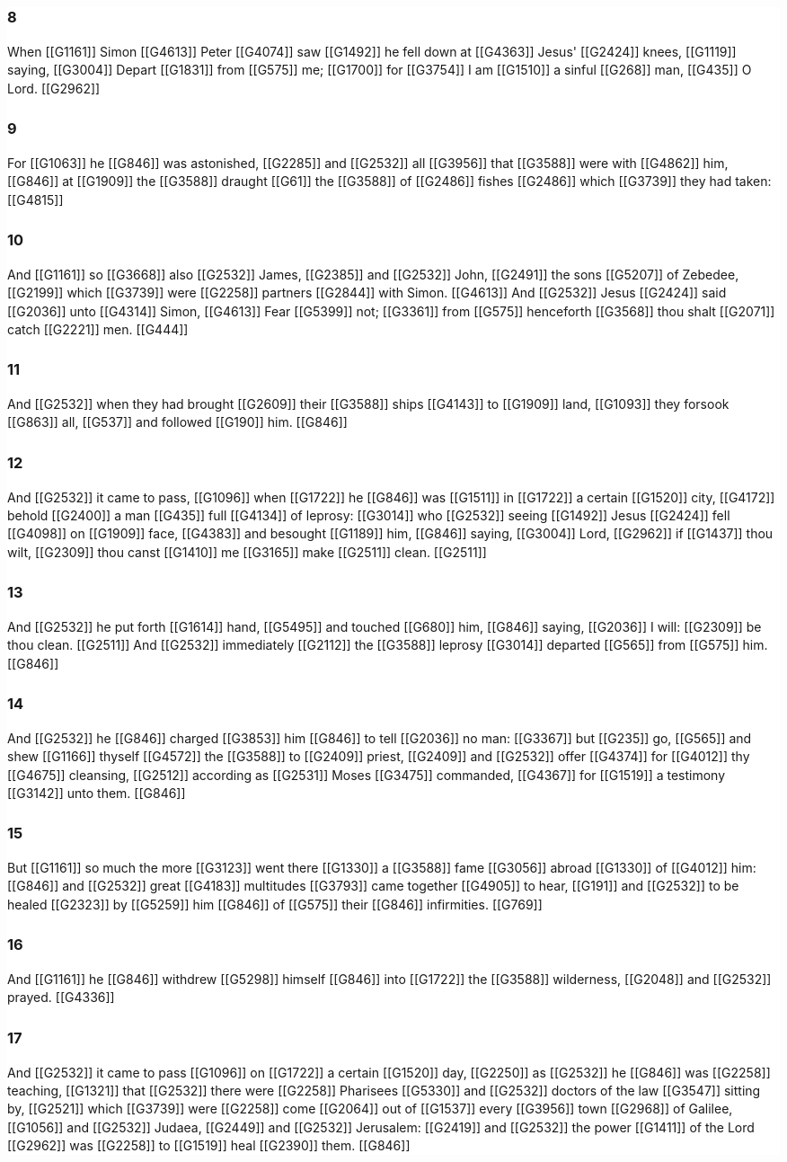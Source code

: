### 8
When [[G1161]] Simon [[G4613]] Peter [[G4074]] saw [[G1492]] he fell down at [[G4363]] Jesus' [[G2424]] knees, [[G1119]] saying, [[G3004]] Depart [[G1831]] from [[G575]] me; [[G1700]] for [[G3754]] I am [[G1510]] a sinful [[G268]] man, [[G435]] O Lord. [[G2962]]

### 9
For [[G1063]] he [[G846]] was astonished, [[G2285]] and [[G2532]] all [[G3956]] that [[G3588]] were with [[G4862]] him, [[G846]] at [[G1909]] the [[G3588]] draught [[G61]] the [[G3588]] of [[G2486]] fishes [[G2486]] which [[G3739]] they had taken: [[G4815]]

### 10
And [[G1161]] so [[G3668]] also [[G2532]] James, [[G2385]] and [[G2532]] John, [[G2491]] the sons [[G5207]] of Zebedee, [[G2199]] which [[G3739]] were [[G2258]] partners [[G2844]] with Simon. [[G4613]] And [[G2532]] Jesus [[G2424]] said [[G2036]] unto [[G4314]] Simon, [[G4613]] Fear [[G5399]] not; [[G3361]] from [[G575]] henceforth [[G3568]] thou shalt [[G2071]] catch [[G2221]] men. [[G444]]

### 11
And [[G2532]] when they had brought [[G2609]] their [[G3588]] ships [[G4143]] to [[G1909]] land, [[G1093]] they forsook [[G863]] all, [[G537]] and followed [[G190]] him. [[G846]]

### 12
And [[G2532]] it came to pass, [[G1096]] when [[G1722]] he [[G846]] was [[G1511]] in [[G1722]] a certain [[G1520]] city, [[G4172]] behold [[G2400]] a man [[G435]] full [[G4134]] of leprosy: [[G3014]] who [[G2532]] seeing [[G1492]] Jesus [[G2424]] fell [[G4098]] on [[G1909]] face, [[G4383]] and besought [[G1189]] him, [[G846]] saying, [[G3004]] Lord, [[G2962]] if [[G1437]] thou wilt, [[G2309]] thou canst [[G1410]] me [[G3165]] make [[G2511]] clean. [[G2511]]

### 13
And [[G2532]] he put forth [[G1614]] hand, [[G5495]] and touched [[G680]] him, [[G846]] saying, [[G2036]] I will: [[G2309]] be thou clean. [[G2511]] And [[G2532]] immediately [[G2112]] the [[G3588]] leprosy [[G3014]] departed [[G565]] from [[G575]] him. [[G846]]

### 14
And [[G2532]] he [[G846]] charged [[G3853]] him [[G846]] to tell [[G2036]] no man: [[G3367]] but [[G235]] go, [[G565]] and shew [[G1166]] thyself [[G4572]] the [[G3588]] to [[G2409]] priest, [[G2409]] and [[G2532]] offer [[G4374]] for [[G4012]] thy [[G4675]] cleansing, [[G2512]] according as [[G2531]] Moses [[G3475]] commanded, [[G4367]] for [[G1519]] a testimony [[G3142]] unto them. [[G846]]

### 15
But [[G1161]] so much the more [[G3123]] went there [[G1330]] a [[G3588]] fame [[G3056]] abroad [[G1330]] of [[G4012]] him: [[G846]] and [[G2532]] great [[G4183]] multitudes [[G3793]] came together [[G4905]] to hear, [[G191]] and [[G2532]] to be healed [[G2323]] by [[G5259]] him [[G846]] of [[G575]] their [[G846]] infirmities. [[G769]]

### 16
And [[G1161]] he [[G846]] withdrew [[G5298]] himself [[G846]] into [[G1722]] the [[G3588]] wilderness, [[G2048]] and [[G2532]] prayed. [[G4336]]

### 17
And [[G2532]] it came to pass [[G1096]] on [[G1722]] a certain [[G1520]] day, [[G2250]] as [[G2532]] he [[G846]] was [[G2258]] teaching, [[G1321]] that [[G2532]] there were [[G2258]] Pharisees [[G5330]] and [[G2532]] doctors of the law [[G3547]] sitting by, [[G2521]] which [[G3739]] were [[G2258]] come [[G2064]] out of [[G1537]] every [[G3956]] town [[G2968]] of Galilee, [[G1056]] and [[G2532]] Judaea, [[G2449]] and [[G2532]] Jerusalem: [[G2419]] and [[G2532]] the power [[G1411]] of the Lord [[G2962]] was [[G2258]] to [[G1519]] heal [[G2390]] them. [[G846]]
